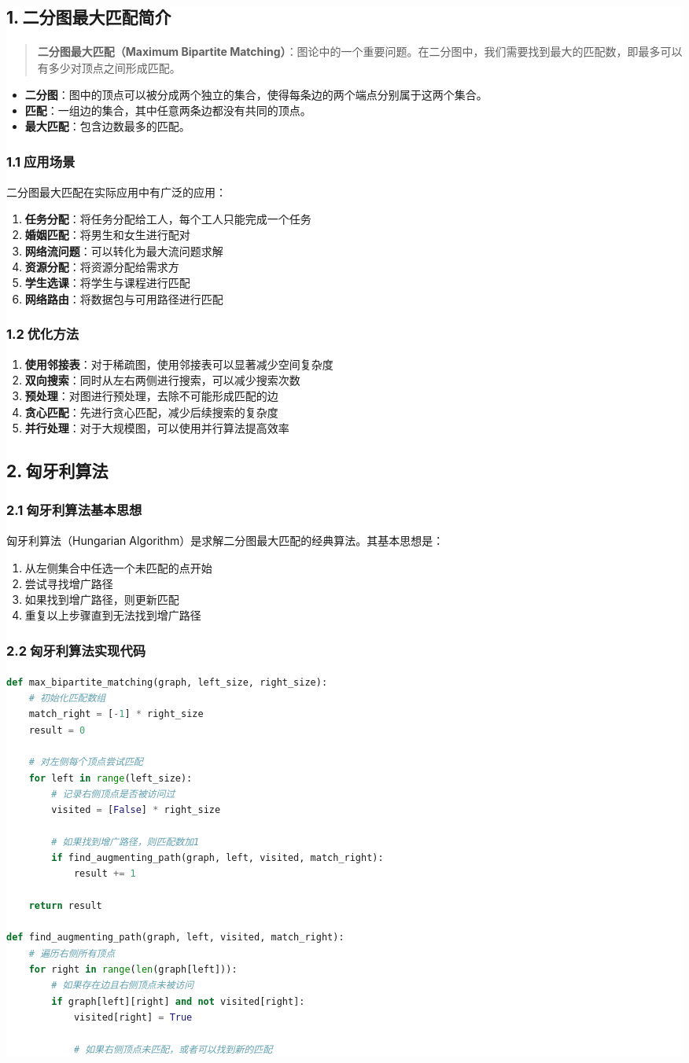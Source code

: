 ## 1. 二分图最大匹配简介

> **二分图最大匹配（Maximum Bipartite Matching）**：图论中的一个重要问题。在二分图中，我们需要找到最大的匹配数，即最多可以有多少对顶点之间形成匹配。

- **二分图**：图中的顶点可以被分成两个独立的集合，使得每条边的两个端点分别属于这两个集合。
- **匹配**：一组边的集合，其中任意两条边都没有共同的顶点。
- **最大匹配**：包含边数最多的匹配。

### 1.1 应用场景

二分图最大匹配在实际应用中有广泛的应用：

1. **任务分配**：将任务分配给工人，每个工人只能完成一个任务
2. **婚姻匹配**：将男生和女生进行配对
3. **网络流问题**：可以转化为最大流问题求解
4. **资源分配**：将资源分配给需求方
5. **学生选课**：将学生与课程进行匹配
6. **网络路由**：将数据包与可用路径进行匹配

### 1.2 优化方法

1. **使用邻接表**：对于稀疏图，使用邻接表可以显著减少空间复杂度
2. **双向搜索**：同时从左右两侧进行搜索，可以减少搜索次数
3. **预处理**：对图进行预处理，去除不可能形成匹配的边
4. **贪心匹配**：先进行贪心匹配，减少后续搜索的复杂度
5. **并行处理**：对于大规模图，可以使用并行算法提高效率

## 2. 匈牙利算法

### 2.1 匈牙利算法基本思想

匈牙利算法（Hungarian Algorithm）是求解二分图最大匹配的经典算法。其基本思想是：

1. 从左侧集合中任选一个未匹配的点开始
2. 尝试寻找增广路径
3. 如果找到增广路径，则更新匹配
4. 重复以上步骤直到无法找到增广路径

### 2.2 匈牙利算法实现代码

```python
def max_bipartite_matching(graph, left_size, right_size):
    # 初始化匹配数组
    match_right = [-1] * right_size
    result = 0
    
    # 对左侧每个顶点尝试匹配
    for left in range(left_size):
        # 记录右侧顶点是否被访问过
        visited = [False] * right_size
        
        # 如果找到增广路径，则匹配数加1
        if find_augmenting_path(graph, left, visited, match_right):
            result += 1
            
    return result

def find_augmenting_path(graph, left, visited, match_right):
    # 遍历右侧所有顶点
    for right in range(len(graph[left])):
        # 如果存在边且右侧顶点未被访问
        if graph[left][right] and not visited[right]:
            visited[right] = True
            
            # 如果右侧顶点未匹配，或者可以找到新的匹配
```